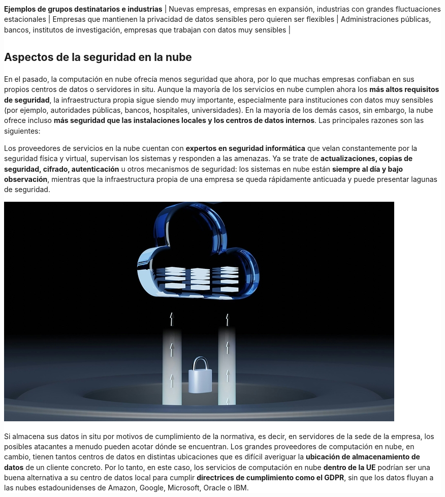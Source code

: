 **Ejemplos de grupos destinatarios e industrias** | Nuevas empresas, empresas en expansión, industrias con grandes fluctuaciones estacionales | Empresas que mantienen la privacidad de datos sensibles pero quieren ser flexibles | Administraciones públicas, bancos, institutos de investigación, empresas que trabajan con datos muy sensibles |

## Aspectos de la seguridad en la nube

En el pasado, la computación en nube ofrecía menos seguridad que ahora, por lo que muchas empresas confiaban en sus propios centros de datos o servidores in situ. Aunque la mayoría de los servicios en nube cumplen ahora los **más altos requisitos de seguridad**, la infraestructura propia sigue siendo muy importante, especialmente para instituciones con datos muy sensibles (por ejemplo, autoridades públicas, bancos, hospitales, universidades). En la mayoría de los demás casos, sin embargo, la nube ofrece incluso **más seguridad que las instalaciones locales y los centros de datos internos**. Las principales razones son las siguientes:

Los proveedores de servicios en la nube cuentan con **expertos en seguridad informática** que velan constantemente por la seguridad física y virtual, supervisan los sistemas y responden a las amenazas. Ya se trate de **actualizaciones, copias de seguridad, cifrado, autenticación** u otros mecanismos de seguridad: los sistemas en nube están **siempre al día y bajo observación**, mientras que la infraestructura propia de una empresa se queda rápidamente anticuada y puede presentar lagunas de seguridad.

![Seguridad en la nube](Cloud-Security.jpg)

Si almacena sus datos in situ por motivos de cumplimiento de la normativa, es decir, en servidores de la sede de la empresa, los posibles atacantes a menudo pueden acotar dónde se encuentran. Los grandes proveedores de computación en nube, en cambio, tienen tantos centros de datos en distintas ubicaciones que es difícil averiguar la **ubicación de almacenamiento de datos** de un cliente concreto. Por lo tanto, en este caso, los servicios de computación en nube **dentro de la UE** podrían ser una buena alternativa a su centro de datos local para cumplir **directrices de cumplimiento como el GDPR**, sin que los datos fluyan a las nubes estadounidenses de Amazon, Google, Microsoft, Oracle o IBM.
